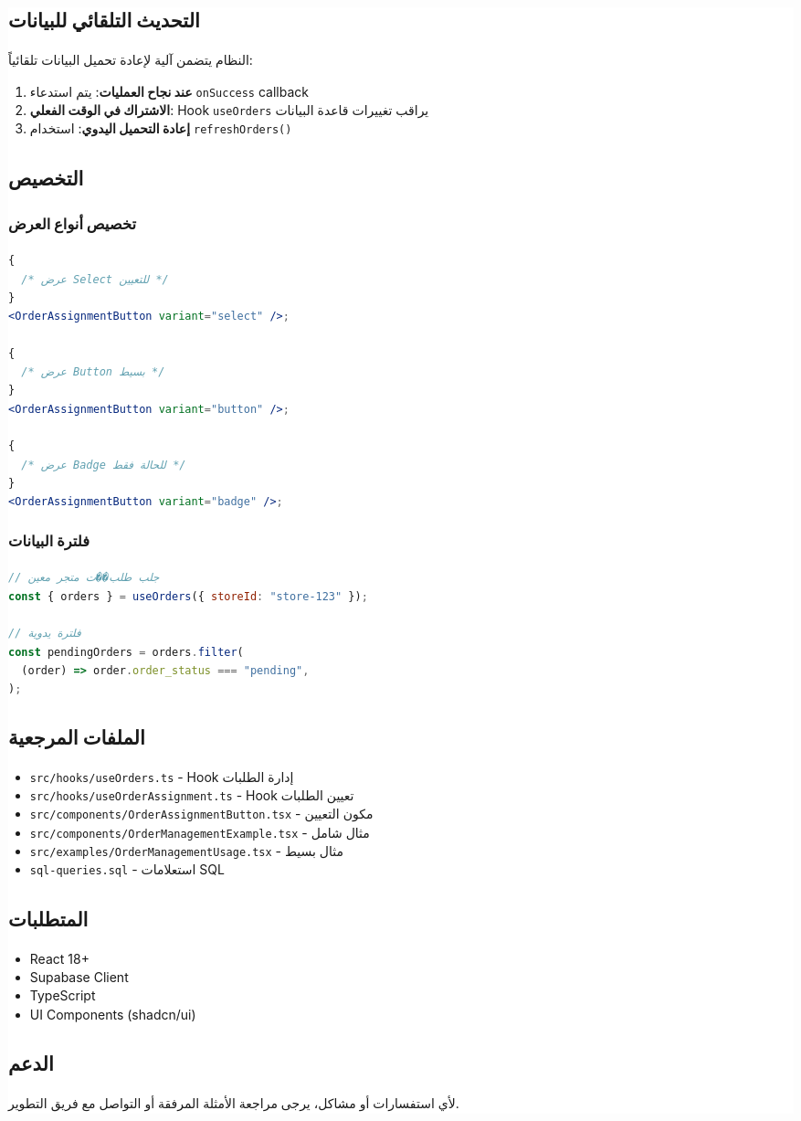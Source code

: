 ## التحديث التلقائي للبيانات

النظام يتضمن آلية لإعادة تحميل البيانات تلقائياً:

1. **عند نجاح العمليات**: يتم استدعاء `onSuccess` callback
2. **الاشتراك في الوقت الفعلي**: Hook `useOrders` يراقب تغييرات قاعدة البيانات
3. **إعادة التحميل اليدوي**: استخدام `refreshOrders()`

## التخصيص

### تخصيص أنواع العرض

```jsx
{
  /* عرض Select للتعيين */
}
<OrderAssignmentButton variant="select" />;

{
  /* عرض Button بسيط */
}
<OrderAssignmentButton variant="button" />;

{
  /* عرض Badge للحالة فقط */
}
<OrderAssignmentButton variant="badge" />;
```

### فلترة البيانات

```javascript
// جلب طلب��ت متجر معين
const { orders } = useOrders({ storeId: "store-123" });

// فلترة يدوية
const pendingOrders = orders.filter(
  (order) => order.order_status === "pending",
);
```

## الملفات المرجعية

- `src/hooks/useOrders.ts` - Hook إدارة الطلبات
- `src/hooks/useOrderAssignment.ts` - Hook تعيين الطلبات
- `src/components/OrderAssignmentButton.tsx` - مكون التعيين
- `src/components/OrderManagementExample.tsx` - مثال شامل
- `src/examples/OrderManagementUsage.tsx` - مثال بسيط
- `sql-queries.sql` - استعلامات SQL

## المتطلبات

- React 18+
- Supabase Client
- TypeScript
- UI Components (shadcn/ui)

## الدعم

لأي استفسارات أو مشاكل، يرجى مراجعة الأمثلة المرفقة أو التواصل مع فريق التطوير.

